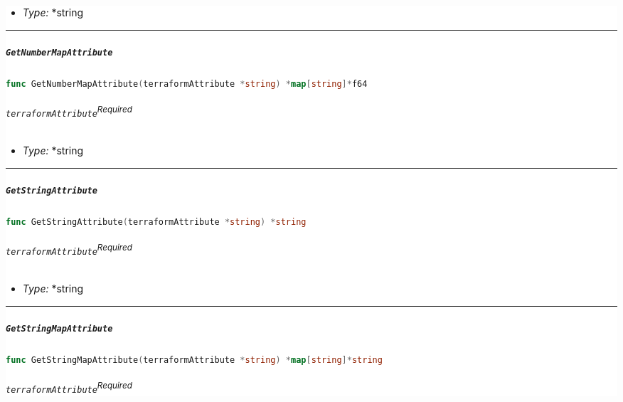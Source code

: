 - *Type:* *string

---

##### `GetNumberMapAttribute` <a name="GetNumberMapAttribute" id="@cdktf/provider-databricks.dataDatabricksDatabaseSyncedDatabaseTable.DataDatabricksDatabaseSyncedDatabaseTableDataSynchronizationStatusContinuousUpdateStatusInitialPipelineSyncProgressOutputReference.getNumberMapAttribute"></a>

```go
func GetNumberMapAttribute(terraformAttribute *string) *map[string]*f64
```

###### `terraformAttribute`<sup>Required</sup> <a name="terraformAttribute" id="@cdktf/provider-databricks.dataDatabricksDatabaseSyncedDatabaseTable.DataDatabricksDatabaseSyncedDatabaseTableDataSynchronizationStatusContinuousUpdateStatusInitialPipelineSyncProgressOutputReference.getNumberMapAttribute.parameter.terraformAttribute"></a>

- *Type:* *string

---

##### `GetStringAttribute` <a name="GetStringAttribute" id="@cdktf/provider-databricks.dataDatabricksDatabaseSyncedDatabaseTable.DataDatabricksDatabaseSyncedDatabaseTableDataSynchronizationStatusContinuousUpdateStatusInitialPipelineSyncProgressOutputReference.getStringAttribute"></a>

```go
func GetStringAttribute(terraformAttribute *string) *string
```

###### `terraformAttribute`<sup>Required</sup> <a name="terraformAttribute" id="@cdktf/provider-databricks.dataDatabricksDatabaseSyncedDatabaseTable.DataDatabricksDatabaseSyncedDatabaseTableDataSynchronizationStatusContinuousUpdateStatusInitialPipelineSyncProgressOutputReference.getStringAttribute.parameter.terraformAttribute"></a>

- *Type:* *string

---

##### `GetStringMapAttribute` <a name="GetStringMapAttribute" id="@cdktf/provider-databricks.dataDatabricksDatabaseSyncedDatabaseTable.DataDatabricksDatabaseSyncedDatabaseTableDataSynchronizationStatusContinuousUpdateStatusInitialPipelineSyncProgressOutputReference.getStringMapAttribute"></a>

```go
func GetStringMapAttribute(terraformAttribute *string) *map[string]*string
```

###### `terraformAttribute`<sup>Required</sup> <a name="terraformAttribute" id="@cdktf/provider-databricks.dataDatabricksDatabaseSyncedDatabaseTable.DataDatabricksDatabaseSyncedDatabaseTableDataSynchronizationStatusContinuousUpdateStatusInitialPipelineSyncProgressOutputReference.getStringMapAttribute.parameter.terraformAttribute"></a>
